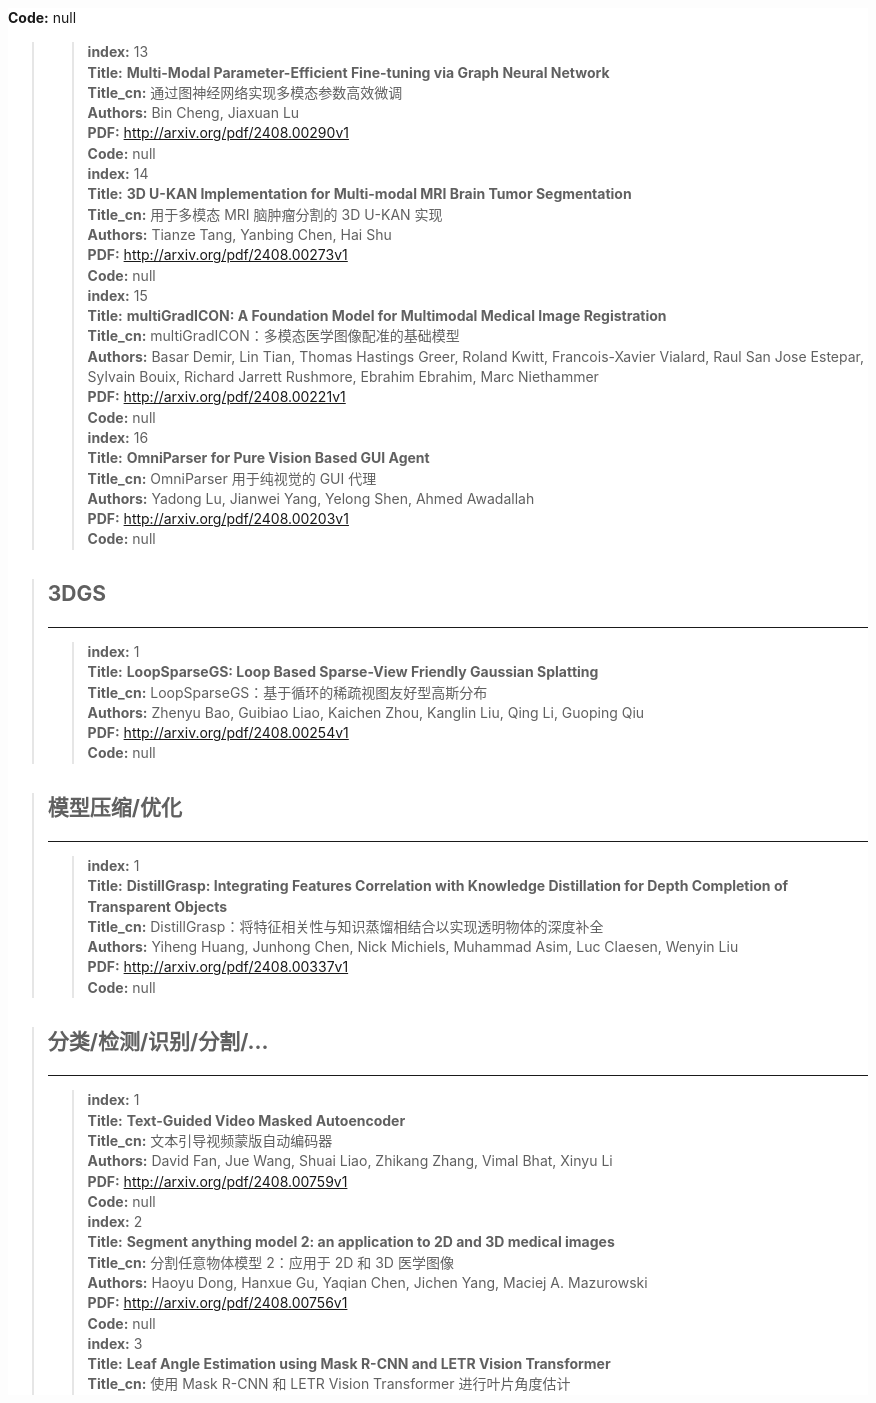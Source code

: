 **Code:** null<br />
>>**index:** 13<br />
**Title:** **Multi-Modal Parameter-Efficient Fine-tuning via Graph Neural Network**<br />
**Title_cn:** 通过图神经网络实现多模态参数高效微调<br />
**Authors:** Bin Cheng, Jiaxuan Lu<br />
**PDF:** <http://arxiv.org/pdf/2408.00290v1><br />
**Code:** null<br />
>>**index:** 14<br />
**Title:** **3D U-KAN Implementation for Multi-modal MRI Brain Tumor Segmentation**<br />
**Title_cn:** 用于多模态 MRI 脑肿瘤分割的 3D U-KAN 实现<br />
**Authors:** Tianze Tang, Yanbing Chen, Hai Shu<br />
**PDF:** <http://arxiv.org/pdf/2408.00273v1><br />
**Code:** null<br />
>>**index:** 15<br />
**Title:** **multiGradICON: A Foundation Model for Multimodal Medical Image Registration**<br />
**Title_cn:** multiGradICON：多模态医学图像配准的基础模型<br />
**Authors:** Basar Demir, Lin Tian, Thomas Hastings Greer, Roland Kwitt, Francois-Xavier Vialard, Raul San Jose Estepar, Sylvain Bouix, Richard Jarrett Rushmore, Ebrahim Ebrahim, Marc Niethammer<br />
**PDF:** <http://arxiv.org/pdf/2408.00221v1><br />
**Code:** null<br />
>>**index:** 16<br />
**Title:** **OmniParser for Pure Vision Based GUI Agent**<br />
**Title_cn:** OmniParser 用于纯视觉的 GUI 代理<br />
**Authors:** Yadong Lu, Jianwei Yang, Yelong Shen, Ahmed Awadallah<br />
**PDF:** <http://arxiv.org/pdf/2408.00203v1><br />
**Code:** null<br />

>## **3DGS**
>---
>>**index:** 1<br />
**Title:** **LoopSparseGS: Loop Based Sparse-View Friendly Gaussian Splatting**<br />
**Title_cn:** LoopSparseGS：基于循环的稀疏视图友好型高斯分布<br />
**Authors:** Zhenyu Bao, Guibiao Liao, Kaichen Zhou, Kanglin Liu, Qing Li, Guoping Qiu<br />
**PDF:** <http://arxiv.org/pdf/2408.00254v1><br />
**Code:** null<br />

>## **模型压缩/优化**
>---
>>**index:** 1<br />
**Title:** **DistillGrasp: Integrating Features Correlation with Knowledge Distillation for Depth Completion of Transparent Objects**<br />
**Title_cn:** DistillGrasp：将特征相关性与知识蒸馏相结合以实现透明物体的深度补全<br />
**Authors:** Yiheng Huang, Junhong Chen, Nick Michiels, Muhammad Asim, Luc Claesen, Wenyin Liu<br />
**PDF:** <http://arxiv.org/pdf/2408.00337v1><br />
**Code:** null<br />

>## **分类/检测/识别/分割/...**
>---
>>**index:** 1<br />
**Title:** **Text-Guided Video Masked Autoencoder**<br />
**Title_cn:** 文本引导视频蒙版自动编码器<br />
**Authors:** David Fan, Jue Wang, Shuai Liao, Zhikang Zhang, Vimal Bhat, Xinyu Li<br />
**PDF:** <http://arxiv.org/pdf/2408.00759v1><br />
**Code:** null<br />
>>**index:** 2<br />
**Title:** **Segment anything model 2: an application to 2D and 3D medical images**<br />
**Title_cn:** 分割任意物体模型 2：应用于 2D 和 3D 医学图像<br />
**Authors:** Haoyu Dong, Hanxue Gu, Yaqian Chen, Jichen Yang, Maciej A. Mazurowski<br />
**PDF:** <http://arxiv.org/pdf/2408.00756v1><br />
**Code:** null<br />
>>**index:** 3<br />
**Title:** **Leaf Angle Estimation using Mask R-CNN and LETR Vision Transformer**<br />
**Title_cn:** 使用 Mask R-CNN 和 LETR Vision Transformer 进行叶片角度估计<br />
